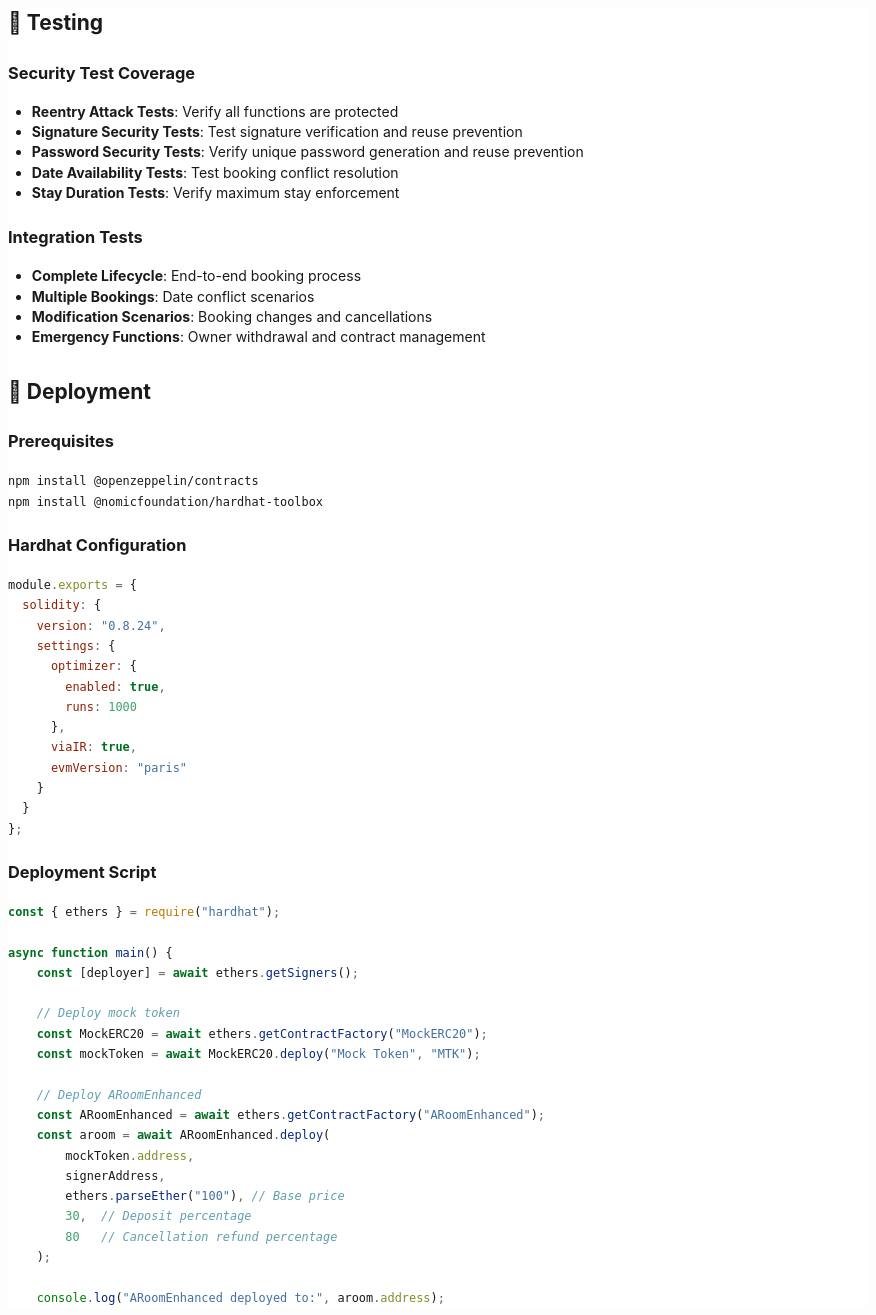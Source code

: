 ## 🧪 Testing

### Security Test Coverage
- **Reentry Attack Tests**: Verify all functions are protected
- **Signature Security Tests**: Test signature verification and reuse prevention
- **Password Security Tests**: Verify unique password generation and reuse prevention
- **Date Availability Tests**: Test booking conflict resolution
- **Stay Duration Tests**: Verify maximum stay enforcement

### Integration Tests
- **Complete Lifecycle**: End-to-end booking process
- **Multiple Bookings**: Date conflict scenarios
- **Modification Scenarios**: Booking changes and cancellations
- **Emergency Functions**: Owner withdrawal and contract management

## 🚀 Deployment

### Prerequisites
```bash
npm install @openzeppelin/contracts
npm install @nomicfoundation/hardhat-toolbox
```

### Hardhat Configuration
```javascript
module.exports = {
  solidity: {
    version: "0.8.24",
    settings: {
      optimizer: {
        enabled: true,
        runs: 1000
      },
      viaIR: true,
      evmVersion: "paris"
    }
  }
};
```

### Deployment Script
```javascript
const { ethers } = require("hardhat");

async function main() {
    const [deployer] = await ethers.getSigners();
    
    // Deploy mock token
    const MockERC20 = await ethers.getContractFactory("MockERC20");
    const mockToken = await MockERC20.deploy("Mock Token", "MTK");
    
    // Deploy ARoomEnhanced
    const ARoomEnhanced = await ethers.getContractFactory("ARoomEnhanced");
    const aroom = await ARoomEnhanced.deploy(
        mockToken.address,
        signerAddress,
        ethers.parseEther("100"), // Base price
        30,  // Deposit percentage
        80   // Cancellation refund percentage
    );
    
    console.log("ARoomEnhanced deployed to:", aroom.address);
```